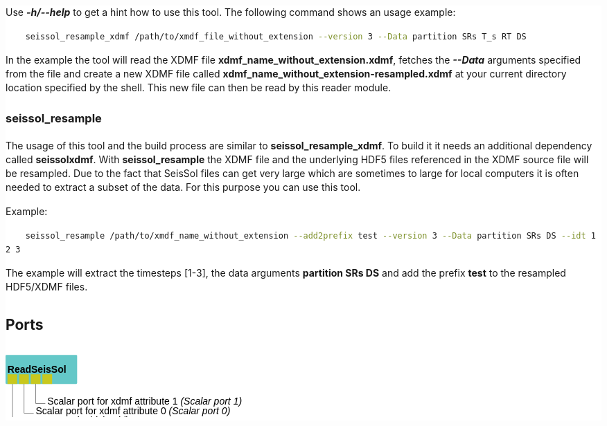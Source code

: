 Use ***-h/--help*** to get a hint how to use this tool. The following command shows an usage example:

```bash
    seissol_resample_xdmf /path/to/xmdf_file_without_extension --version 3 --Data partition SRs T_s RT DS
```
In the example the tool will read the XDMF file **xdmf_name_without_extension.xdmf**, fetches the ***--Data*** arguments specified from the file and create a new XDMF file called **xdmf_name_without_extension-resampled.xdmf** at your current directory location specified by the shell. This new file can then be read by this reader module.

### seissol_resample

The usage of this tool and the build process are similar to **seissol_resample_xdmf**. To build it it needs an additional dependency called **seissolxdmf**. With **seissol_resample** the XDMF file and the underlying HDF5 files referenced in the XDMF source file will be resampled. Due to the fact that SeisSol files can get very large which are sometimes to large for local computers it is often needed to extract a subset of the data. For this purpose you can use this tool.

Example:

```bash
    seissol_resample /path/to/xmdf_name_without_extension --add2prefix test --version 3 --Data partition SRs DS --idt 1 2 3
```
The example will extract the timesteps [1-3], the data arguments **partition SRs DS** and add the prefix **test** to the resampled HDF5/XDMF files.

## Ports

<svg width="73.8em" height="8.6em" >
<style>.text { font: normal 1.0em sans-serif;}tspan{ font: italic 1.0em sans-serif;}.moduleName{ font: bold 1.0em sans-serif;}</style>
<rect x="0em" y="0.8em" width="7.38em" height="3.0em" rx="0.1em" ry="0.1em" style="fill:#64c8c8ff;" />
<text x="0.2em" y="2.6500000000000004em" class="moduleName" >ReadSeisSol</text><rect x="0.2em" y="2.8em" width="1.0em" height="1.0em" rx="0.0em" ry="0.0em" style="fill:#c8c81eff;" >
<title>ugrid</title></rect>
<rect x="0.7em" y="3.8em" width="0.03333333333333333em" height="4.0em" rx="0.0em" ry="0.0em" style="fill:#000000;" />
<rect x="0.7em" y="7.8em" width="1.0em" height="0.03333333333333333em" rx="0.0em" ry="0.0em" style="fill:#000000;" />
<text x="1.9em" y="7.8999999999999995em" class="text" >UnstructuredGrid<tspan> (ugrid)</tspan></text>
<rect x="1.4em" y="2.8em" width="1.0em" height="1.0em" rx="0.0em" ry="0.0em" style="fill:#c8c81eff;" >
<title>Scalar port 0</title></rect>
<rect x="1.9em" y="3.8em" width="0.03333333333333333em" height="3.0em" rx="0.0em" ry="0.0em" style="fill:#000000;" />
<rect x="1.9em" y="6.8em" width="1.0em" height="0.03333333333333333em" rx="0.0em" ry="0.0em" style="fill:#000000;" />
<text x="3.0999999999999996em" y="6.8999999999999995em" class="text" >Scalar port for xdmf attribute 0<tspan> (Scalar port 0)</tspan></text>
<rect x="2.5999999999999996em" y="2.8em" width="1.0em" height="1.0em" rx="0.0em" ry="0.0em" style="fill:#c8c81eff;" >
<title>Scalar port 1</title></rect>
<rect x="3.0999999999999996em" y="3.8em" width="0.03333333333333333em" height="2.0em" rx="0.0em" ry="0.0em" style="fill:#000000;" />
<rect x="3.0999999999999996em" y="5.8em" width="1.0em" height="0.03333333333333333em" rx="0.0em" ry="0.0em" style="fill:#000000;" />
<text x="4.3em" y="5.8999999999999995em" class="text" >Scalar port for xdmf attribute 1<tspan> (Scalar port 1)</tspan></text>
<rect x="3.8em" y="2.8em" width="1.0em" height="1.0em" rx="0.0em" ry="0.0em" style="fill:#c8c81eff;" >
<title>Scalar port 2</title></rect>